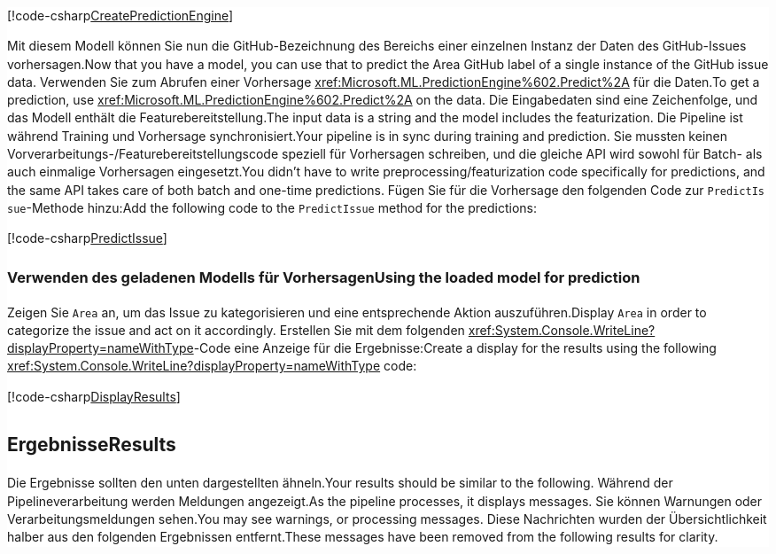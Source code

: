 [!code-csharp[CreatePredictionEngine](~/samples/machine-learning/tutorials/GitHubIssueClassification/Program.cs#CreatePredictionEngine)]
  
<span data-ttu-id="d2d57-373">Mit diesem Modell können Sie nun die GitHub-Bezeichnung des Bereichs einer einzelnen Instanz der Daten des GitHub-Issues vorhersagen.</span><span class="sxs-lookup"><span data-stu-id="d2d57-373">Now that you have a model, you can use that to predict the Area GitHub label of a single instance of the GitHub issue data.</span></span> <span data-ttu-id="d2d57-374">Verwenden Sie zum Abrufen einer Vorhersage <xref:Microsoft.ML.PredictionEngine%602.Predict%2A> für die Daten.</span><span class="sxs-lookup"><span data-stu-id="d2d57-374">To get a prediction, use <xref:Microsoft.ML.PredictionEngine%602.Predict%2A> on the data.</span></span> <span data-ttu-id="d2d57-375">Die Eingabedaten sind eine Zeichenfolge, und das Modell enthält die Featurebereitstellung.</span><span class="sxs-lookup"><span data-stu-id="d2d57-375">The input data is a string and the model includes the featurization.</span></span> <span data-ttu-id="d2d57-376">Die Pipeline ist während Training und Vorhersage synchronisiert.</span><span class="sxs-lookup"><span data-stu-id="d2d57-376">Your pipeline is in sync during training and prediction.</span></span> <span data-ttu-id="d2d57-377">Sie mussten keinen Vorverarbeitungs-/Featurebereitstellungscode speziell für Vorhersagen schreiben, und die gleiche API wird sowohl für Batch- als auch einmalige Vorhersagen eingesetzt.</span><span class="sxs-lookup"><span data-stu-id="d2d57-377">You didn’t have to write preprocessing/featurization code specifically for predictions, and the same API takes care of both batch and one-time predictions.</span></span> <span data-ttu-id="d2d57-378">Fügen Sie für die Vorhersage den folgenden Code zur `PredictIssue`-Methode hinzu:</span><span class="sxs-lookup"><span data-stu-id="d2d57-378">Add the following code to the `PredictIssue` method for the predictions:</span></span>

[!code-csharp[PredictIssue](~/samples/machine-learning/tutorials/GitHubIssueClassification/Program.cs#PredictIssue)]

### <a name="using-the-loaded-model-for-prediction"></a><span data-ttu-id="d2d57-379">Verwenden des geladenen Modells für Vorhersagen</span><span class="sxs-lookup"><span data-stu-id="d2d57-379">Using the loaded model for prediction</span></span>

<span data-ttu-id="d2d57-380">Zeigen Sie `Area` an, um das Issue zu kategorisieren und eine entsprechende Aktion auszuführen.</span><span class="sxs-lookup"><span data-stu-id="d2d57-380">Display `Area` in order to categorize the issue and act on it accordingly.</span></span> <span data-ttu-id="d2d57-381">Erstellen Sie mit dem folgenden <xref:System.Console.WriteLine?displayProperty=nameWithType>-Code eine Anzeige für die Ergebnisse:</span><span class="sxs-lookup"><span data-stu-id="d2d57-381">Create a display for the results using the following <xref:System.Console.WriteLine?displayProperty=nameWithType> code:</span></span>

[!code-csharp[DisplayResults](~/samples/machine-learning/tutorials/GitHubIssueClassification/Program.cs#DisplayResults)]

## <a name="results"></a><span data-ttu-id="d2d57-382">Ergebnisse</span><span class="sxs-lookup"><span data-stu-id="d2d57-382">Results</span></span>

<span data-ttu-id="d2d57-383">Die Ergebnisse sollten den unten dargestellten ähneln.</span><span class="sxs-lookup"><span data-stu-id="d2d57-383">Your results should be similar to the following.</span></span> <span data-ttu-id="d2d57-384">Während der Pipelineverarbeitung werden Meldungen angezeigt.</span><span class="sxs-lookup"><span data-stu-id="d2d57-384">As the pipeline processes, it displays messages.</span></span> <span data-ttu-id="d2d57-385">Sie können Warnungen oder Verarbeitungsmeldungen sehen.</span><span class="sxs-lookup"><span data-stu-id="d2d57-385">You may see warnings, or processing messages.</span></span> <span data-ttu-id="d2d57-386">Diese Nachrichten wurden der Übersichtlichkeit halber aus den folgenden Ergebnissen entfernt.</span><span class="sxs-lookup"><span data-stu-id="d2d57-386">These messages have been removed from the following results for clarity.</span></span>

